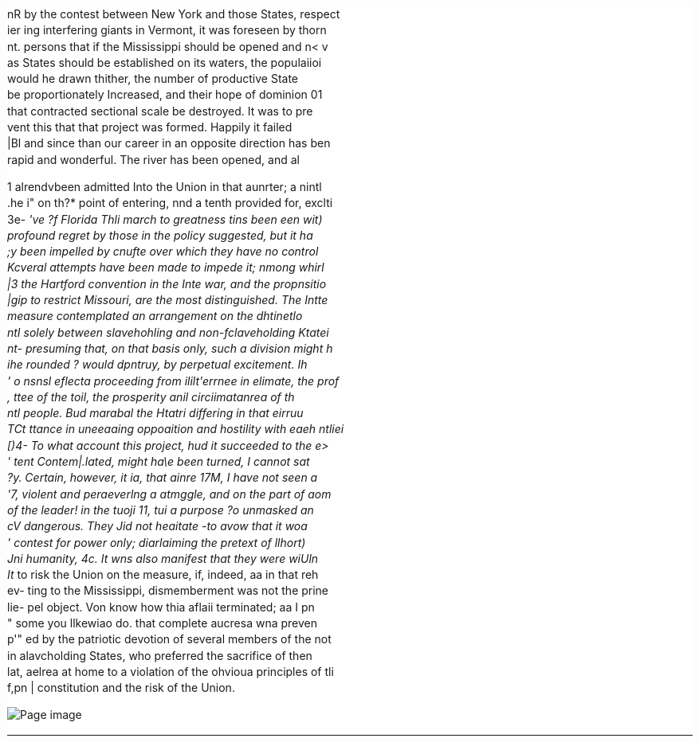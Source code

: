 nR by the contest between New York and those States, respect  
ier ing interfering giants in Vermont, it was foreseen by thorn  
nt. persons that if the Mississippi should be opened and n&lt; v  
as States should be established on its waters, the populaiioi  
would he drawn thither, the number of productive State  
be proportionately Increased, and their hope of dominion 01  
that contracted sectional scale be destroyed. It was to pre  
vent this that that project was formed. Happily it failed  
|Bl and since than our career in an opposite direction has ben  
rapid and wonderful. The river has been opened, and al  
  
1 alrendvbeen admitted Into the Union in that aunrter; a nintl  
.he i&quot; on th?* point of entering, nnd a tenth provided for, exclti  
3e- *&#x27;ve ?f Florida Thli march to greatness tins been *een wit)  
profound regret by those in the policy suggested, but it ha  
;y been impelled by cnufte* over which they have no control  
Kcveral attempts have been made to impede it; nmong whirl  
|3 the Hartford convention in the Inte war, and the propnsitio  
|gip to restrict Missouri, are the most distinguished. The Intte  
measure contemplated an arrangement on the dhtinetlo  
ntI solely between slavehohling and non-fclaveholding Ktatei  
nt- presuming that, on that basis only, such a division might h  
ihe rounded ? would dpntruy, by perpetual excitement. Ih  
&#x27; o nsnsl eflecta proceeding from ililt&#x27;errnee in elimate, the prof  
, ttee of the toil, the prosperity anil circiimatanrea of th  
ntl people. Bud marabal the Htatri differing in that eirruu  
TCt ttance in uneeaaing oppoaition and hostility with eaeh ntliei  
[)4- To what account this project, hud it succeeded to the e&gt;  
&#x27; tent Contem|.lated, might ha\e been turned, I cannot sat  
?y. Certain, however, it ia, that ainre 17M, I have not seen a  
&#x27;7, violent and peraeverlng a atmggle, and on the part of aom  
of the leader! in the tuoji 11, tui a purpose ?o unmasked an  
cV dangerous. They Jid not heaitate -to avow that it woa  
&#x27; contest for power only; diarlaiming the pretext of llhort)  
Jni humanity, 4c. It wns also manifest that they were wiUln  
It* to risk the Union on the measure, if, indeed, aa in that reh  
ev- ting to the Mississippi, dismemberment was not the prine  
lie- pel object. Von know how thia aflaii terminated; aa I pn  
&quot; some you llkewiao do. that complete aucresa wna preven  
p&#x27;&quot; ed by the patriotic devotion of several members of the not  
in alavcholding States, who preferred the sacrifice of then  
lat, aelrea at home to a violation of the ohvioua principles of tli  
f,pn | constitution and the risk of the Union.
</td><td style="width: 50%; max-height: 75%; margin: auto; display: block;">
<img alt="Page image" src="https://tile.loc.gov/image-services/iiif/service:ndnp:dlc:batch_dlc_basilisk_ver03:data:sn82003410:00415661125:1845061101:0151/pct:31.08602321513754,60.64896755162242,14.485609794879949,30.01685630004214/!600,600/0/default.jpg"/>
</td>
</tr></table>

---
